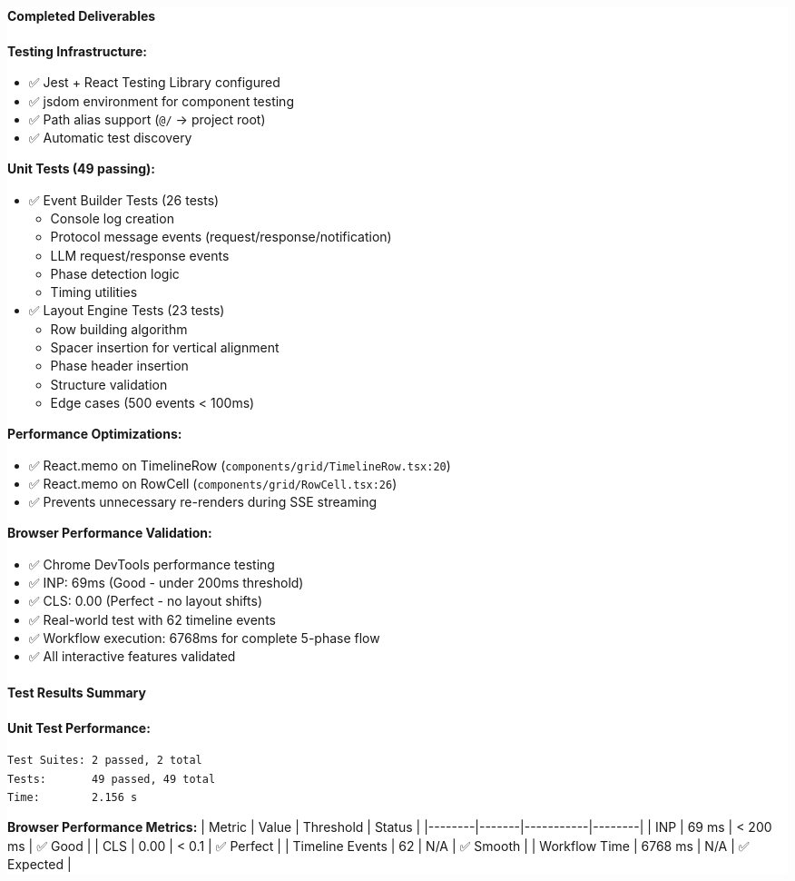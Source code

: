 #### Completed Deliverables

**Testing Infrastructure:**
- ✅ Jest + React Testing Library configured
- ✅ jsdom environment for component testing
- ✅ Path alias support (`@/` → project root)
- ✅ Automatic test discovery

**Unit Tests (49 passing):**
- ✅ Event Builder Tests (26 tests)
  - Console log creation
  - Protocol message events (request/response/notification)
  - LLM request/response events
  - Phase detection logic
  - Timing utilities
- ✅ Layout Engine Tests (23 tests)
  - Row building algorithm
  - Spacer insertion for vertical alignment
  - Phase header insertion
  - Structure validation
  - Edge cases (500 events < 100ms)

**Performance Optimizations:**
- ✅ React.memo on TimelineRow (`components/grid/TimelineRow.tsx:20`)
- ✅ React.memo on RowCell (`components/grid/RowCell.tsx:26`)
- ✅ Prevents unnecessary re-renders during SSE streaming

**Browser Performance Validation:**
- ✅ Chrome DevTools performance testing
- ✅ INP: 69ms (Good - under 200ms threshold)
- ✅ CLS: 0.00 (Perfect - no layout shifts)
- ✅ Real-world test with 62 timeline events
- ✅ Workflow execution: 6768ms for complete 5-phase flow
- ✅ All interactive features validated

#### Test Results Summary

**Unit Test Performance:**
```bash
Test Suites: 2 passed, 2 total
Tests:       49 passed, 49 total
Time:        2.156 s
```

**Browser Performance Metrics:**
| Metric | Value | Threshold | Status |
|--------|-------|-----------|--------|
| INP | 69 ms | < 200 ms | ✅ Good |
| CLS | 0.00 | < 0.1 | ✅ Perfect |
| Timeline Events | 62 | N/A | ✅ Smooth |
| Workflow Time | 6768 ms | N/A | ✅ Expected |
